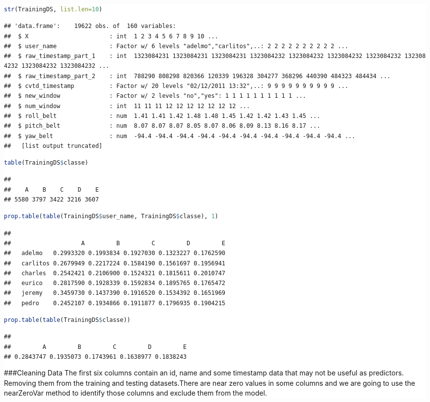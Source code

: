 ```r
str(TrainingDS, list.len=10)
```

```
## 'data.frame':	19622 obs. of  160 variables:
##  $ X                       : int  1 2 3 4 5 6 7 8 9 10 ...
##  $ user_name               : Factor w/ 6 levels "adelmo","carlitos",..: 2 2 2 2 2 2 2 2 2 2 ...
##  $ raw_timestamp_part_1    : int  1323084231 1323084231 1323084231 1323084232 1323084232 1323084232 1323084232 1323084232 1323084232 1323084232 ...
##  $ raw_timestamp_part_2    : int  788290 808298 820366 120339 196328 304277 368296 440390 484323 484434 ...
##  $ cvtd_timestamp          : Factor w/ 20 levels "02/12/2011 13:32",..: 9 9 9 9 9 9 9 9 9 9 ...
##  $ new_window              : Factor w/ 2 levels "no","yes": 1 1 1 1 1 1 1 1 1 1 ...
##  $ num_window              : int  11 11 11 12 12 12 12 12 12 12 ...
##  $ roll_belt               : num  1.41 1.41 1.42 1.48 1.48 1.45 1.42 1.42 1.43 1.45 ...
##  $ pitch_belt              : num  8.07 8.07 8.07 8.05 8.07 8.06 8.09 8.13 8.16 8.17 ...
##  $ yaw_belt                : num  -94.4 -94.4 -94.4 -94.4 -94.4 -94.4 -94.4 -94.4 -94.4 -94.4 ...
##   [list output truncated]
```

```r
table(TrainingDS$classe)
```

```
## 
##    A    B    C    D    E 
## 5580 3797 3422 3216 3607
```

```r
prop.table(table(TrainingDS$user_name, TrainingDS$classe), 1)
```

```
##           
##                    A         B         C         D         E
##   adelmo   0.2993320 0.1993834 0.1927030 0.1323227 0.1762590
##   carlitos 0.2679949 0.2217224 0.1584190 0.1561697 0.1956941
##   charles  0.2542421 0.2106900 0.1524321 0.1815611 0.2010747
##   eurico   0.2817590 0.1928339 0.1592834 0.1895765 0.1765472
##   jeremy   0.3459730 0.1437390 0.1916520 0.1534392 0.1651969
##   pedro    0.2452107 0.1934866 0.1911877 0.1796935 0.1904215
```

```r
prop.table(table(TrainingDS$classe))
```

```
## 
##         A         B         C         D         E 
## 0.2843747 0.1935073 0.1743961 0.1638977 0.1838243
```
###Cleaning Data
The first six columns contain an id, name and some timestamp data that may not be useful as predictors. Removing them from the training and testing datasets.There are near zero values in some columns and we are going to use the nearZeroVar method to identify those columns and exclude them from the model.
